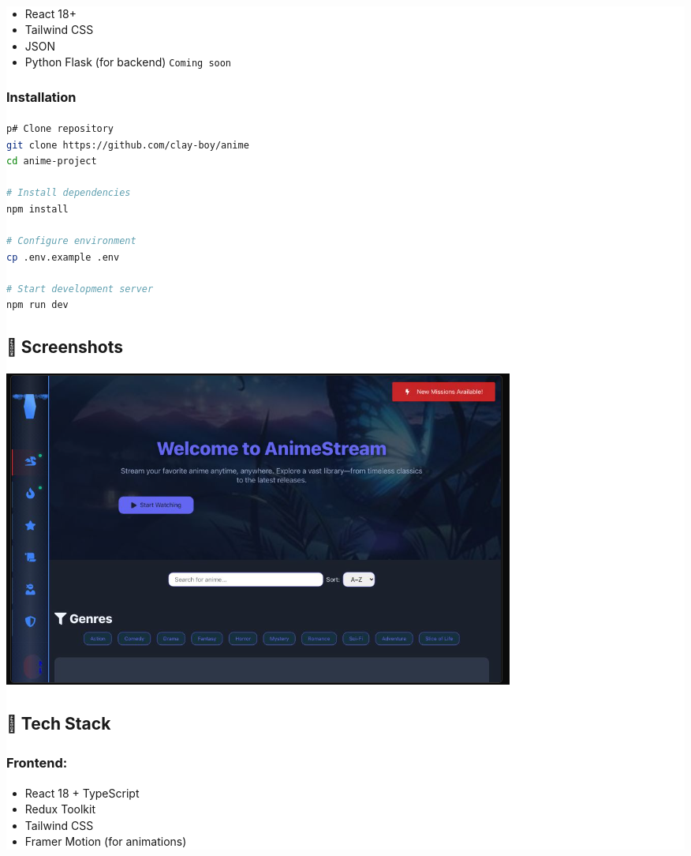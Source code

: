 - React 18+
- Tailwind CSS
- JSON
- Python Flask (for backend) `Coming soon`

### Installation

```bash
p# Clone repository
git clone https://github.com/clay-boy/anime
cd anime-project

# Install dependencies
npm install

# Configure environment
cp .env.example .env

# Start development server
npm run dev
```

## 📸 Screenshots
 <img src="./Screenshot_2025-02-16_18-37-48.png" alt="Anime"></img>            

## 🧩 Tech Stack

### Frontend:

- React 18 + TypeScript
- Redux Toolkit
- Tailwind CSS
- Framer Motion (for animations)

